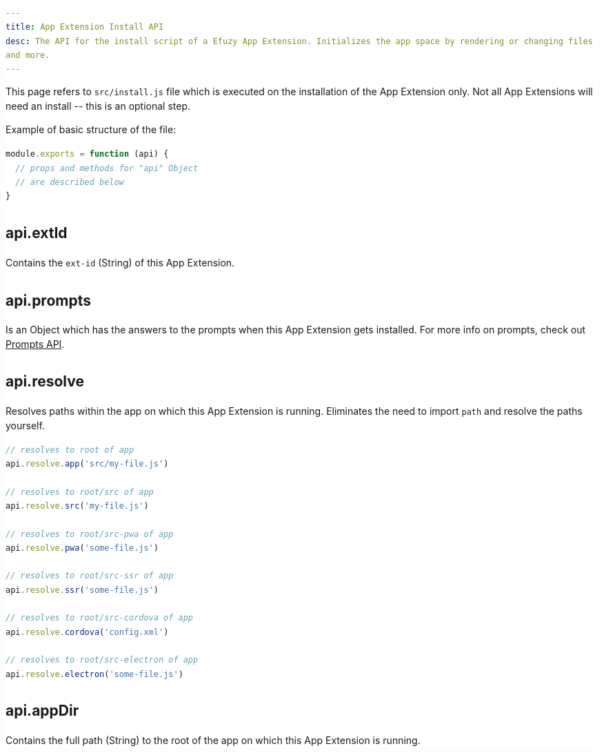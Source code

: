 ```yaml
---
title: App Extension Install API
desc: The API for the install script of a Efuzy App Extension. Initializes the app space by rendering or changing files and more.
---
```


This page refers to `src/install.js` file which is executed on the installation of the App Extension only. Not all App Extensions will need an install -- this is an optional step.

Example of basic structure of the file:

```js
module.exports = function (api) {
  // props and methods for "api" Object
  // are described below
}
```

## api.extId
Contains the `ext-id` (String) of this App Extension.

## api.prompts
Is an Object which has the answers to the prompts when this App Extension gets installed. For more info on prompts, check out [Prompts API](/app-extensions/development-guide/prompts-api).

## api.resolve
Resolves paths within the app on which this App Extension is running. Eliminates the need to import `path` and resolve the paths yourself.

```js
// resolves to root of app
api.resolve.app('src/my-file.js')

// resolves to root/src of app
api.resolve.src('my-file.js')

// resolves to root/src-pwa of app
api.resolve.pwa('some-file.js')

// resolves to root/src-ssr of app
api.resolve.ssr('some-file.js')

// resolves to root/src-cordova of app
api.resolve.cordova('config.xml')

// resolves to root/src-electron of app
api.resolve.electron('some-file.js')
```

## api.appDir
Contains the full path (String) to the root of the app on which this App Extension is running.
